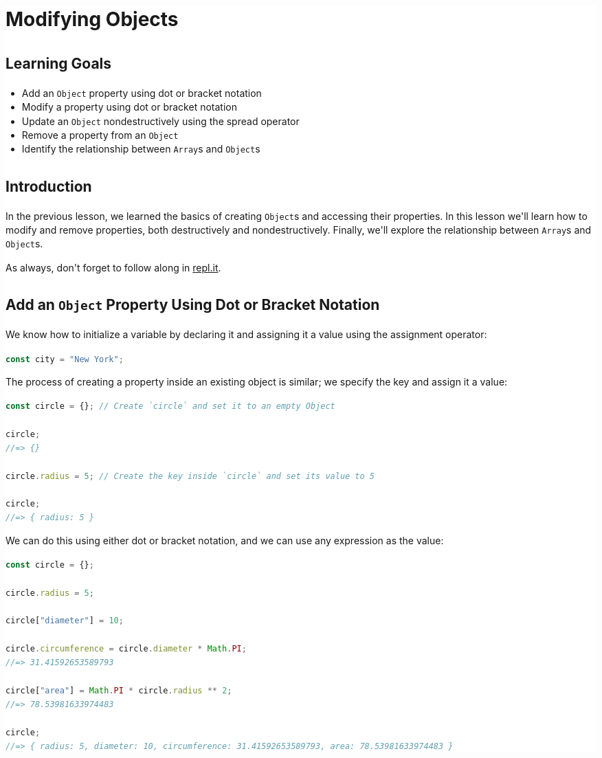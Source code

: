 # Modifying Objects

## Learning Goals

- Add an `Object` property using dot or bracket notation
- Modify a property using dot or bracket notation
- Update an `Object` nondestructively using the spread operator
- Remove a property from an `Object`
- Identify the relationship between `Array`s and `Object`s

## Introduction

In the previous lesson, we learned the basics of creating `Object`s and
accessing their properties. In this lesson we'll learn how to modify and remove
properties, both destructively and nondestructively. Finally, we'll explore the
relationship between `Array`s and `Object`s.

As always, don't forget to follow along in [repl.it][].

## Add an `Object` Property Using Dot or Bracket Notation

We know how to initialize a variable by declaring it and assigning it a value
using the assignment operator:

```js
const city = "New York";
```

The process of creating a property inside an existing object is similar; we
specify the key and assign it a value:

```js
const circle = {}; // Create `circle` and set it to an empty Object

circle;
//=> {}

circle.radius = 5; // Create the key inside `circle` and set its value to 5

circle;
//=> { radius: 5 }
```

We can do this using either dot or bracket notation, and we can use any
expression as the value:

```js
const circle = {};

circle.radius = 5;

circle["diameter"] = 10;

circle.circumference = circle.diameter * Math.PI;
//=> 31.41592653589793

circle["area"] = Math.PI * circle.radius ** 2;
//=> 78.53981633974483

circle;
//=> { radius: 5, diameter: 10, circumference: 31.41592653589793, area: 78.53981633974483 }
```


[assign]: https://developer.mozilla.org/en-US/docs/Web/JavaScript/Reference/Global_Objects/Object/assign
[delete]: https://developer.mozilla.org/en-US/docs/Web/JavaScript/Reference/Operators/delete
[basics]: https://developer.mozilla.org/en-US/docs/Learn/JavaScript/Objects/Basics
[repl.it]: https://repl.it/languages/javascript
[spread]: https://developer.mozilla.org/en-US/docs/Web/JavaScript/Reference/Operators/Spread_syntax#spread_in_object_literals